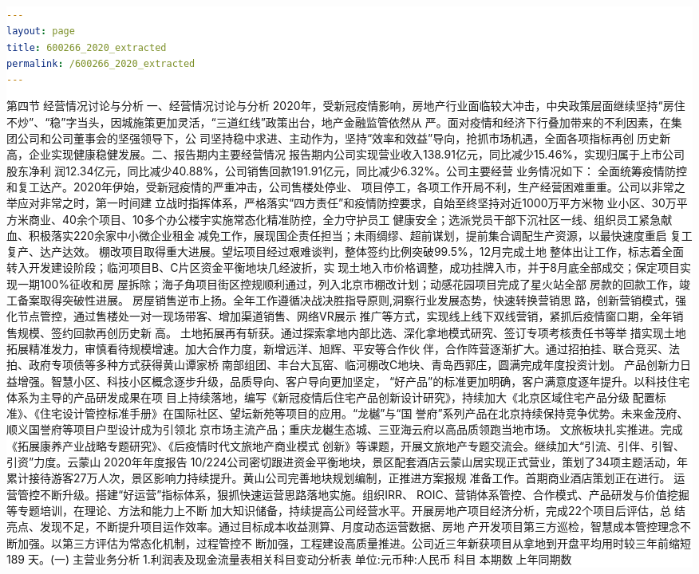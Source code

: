 ```yaml
---
layout: page
title: 600266_2020_extracted
permalink: /600266_2020_extracted
---
```


第四节
经营情况讨论与分析
一、经营情况讨论与分析
2020年，受新冠疫情影响，房地产行业面临较大冲击，中央政策层面继续坚持“房住
不炒”、“稳”字当头，因城施策更加灵活，“三道红线”政策出台，地产金融监管依然从
严。面对疫情和经济下行叠加带来的不利因素，在集团公司和公司董事会的坚强领导下，公
司坚持稳中求进、主动作为，坚持“效率和效益”导向，抢抓市场机遇，全面各项指标再创
历史新高，企业实现健康稳健发展。二、报告期内主要经营情况
报告期内公司实现营业收入138.91亿元，同比减少15.46%，实现归属于上市公司股东净利
润12.34亿元，同比减少40.88%，公司销售回款191.91亿元，同比减少6.32%。公司主要经营
业务情况如下：
全面统筹疫情防控和复工达产。2020年伊始，受新冠疫情的严重冲击，公司售楼处停业、
项目停工，各项工作开局不利，生产经营困难重重。公司以非常之举应对非常之时，第一时间建
立战时指挥体系，严格落实“四方责任”和疫情防控要求，自始至终坚持对近1000万平方米物
业小区、30万平方米商业、40余个项目、10多个办公楼宇实施常态化精准防控，全力守护员工
健康安全；选派党员干部下沉社区一线、组织员工紧急献血、积极落实220余家中小微企业租金
减免工作，展现国企责任担当；未雨绸缪、超前谋划，提前集合调配生产资源，以最快速度重启
复工复产、达产达效。
棚改项目取得重大进展。望坛项目经过艰难谈判，整体签约比例突破99.5%，12月完成土地
整体出让工作，标志着全面转入开发建设阶段；临河项目B、C片区资金平衡地块几经波折，实
现土地入市价格调整，成功挂牌入市，并于8月底全部成交；保定项目实现一期100%征收和房
屋拆除；海子角项目街区控规顺利通过，列入北京市棚改计划；动感花园项目完成了星火站全部
房款的回款工作，竣工备案取得突破性进展。
房屋销售逆市上扬。全年工作遵循决战决胜指导原则,洞察行业发展态势，快速转换营销思
路，创新营销模式，强化节点管控，通过售楼处一对一现场带客、增加渠道销售、网络VR展示
推广等方式，实现线上线下双线营销，紧抓后疫情窗口期，全年销售规模、签约回款再创历史新
高。
土地拓展再有斩获。通过探索拿地内部比选、深化拿地模式研究、签订专项考核责任书等举
措实现土地拓展精准发力，审慎看待规模增速。加大合作力度，新增远洋、旭辉、平安等合作伙
伴，合作阵营逐渐扩大。通过招拍挂、联合竞买、法拍、政府专项债等多种方式获得黄山谭家桥
南部组团、丰台大瓦窑、临河棚改C地块、青岛西郭庄，圆满完成年度投资计划。
产品创新力日益增强。智慧小区、科技小区概念逐步升级，品质导向、客户导向更加坚定，
“好产品”的标准更加明确，客户满意度逐年提升。以科技住宅体系为主导的产品研发成果在项
目上持续落地，编写《新冠疫情后住宅产品创新设计研究》，持续加大《北京区域住宅产品分级
配置标准》、《住宅设计管控标准手册》在国际社区、望坛新苑等项目的应用。“龙樾”与“国
誉府”系列产品在北京持续保持竞争优势。未来金茂府、顺义国誉府等项目户型设计成为引领北
京市场主流产品；重庆龙樾生态城、三亚海云府以高品质领跑当地市场。
文旅板块扎实推进。完成《拓展康养产业战略专题研究》、《后疫情时代文旅地产商业模式
创新》等课题，开展文旅地产专题交流会。继续加大“引流、引伴、引智、引资”力度。云蒙山
2020年年度报告
10/224公司密切跟进资金平衡地块，景区配套酒店云蒙山居实现正式营业，策划了34项主题活动，年
累计接待游客27万人次，景区影响力持续提升。黄山公司完善地块规划编制，正推进方案报规
准备工作。首期商业酒店策划正在进行。
运营管控不断升级。搭建“好运营”指标体系，狠抓快速运营思路落地实施。组织IRR、
ROIC、营销体系管控、合作模式、产品研发与价值挖掘等专题培训，在理论、方法和能力上不断
加大知识储备，持续提高公司经营水平。开展房地产项目经济分析，完成22个项目后评估，总
结亮点、发现不足，不断提升项目运作效率。通过目标成本收益测算、月度动态运营数据、房地
产开发项目第三方巡检，智慧成本管控理念不断加强。以第三方评估为常态化机制，过程管控不
断加强，工程建设高质量推进。公司近三年新获项目从拿地到开盘平均用时较三年前缩短189
天。(一)
主营业务分析
1.利润表及现金流量表相关科目变动分析表
单位:元币种:人民币
科目
本期数
上年同期数